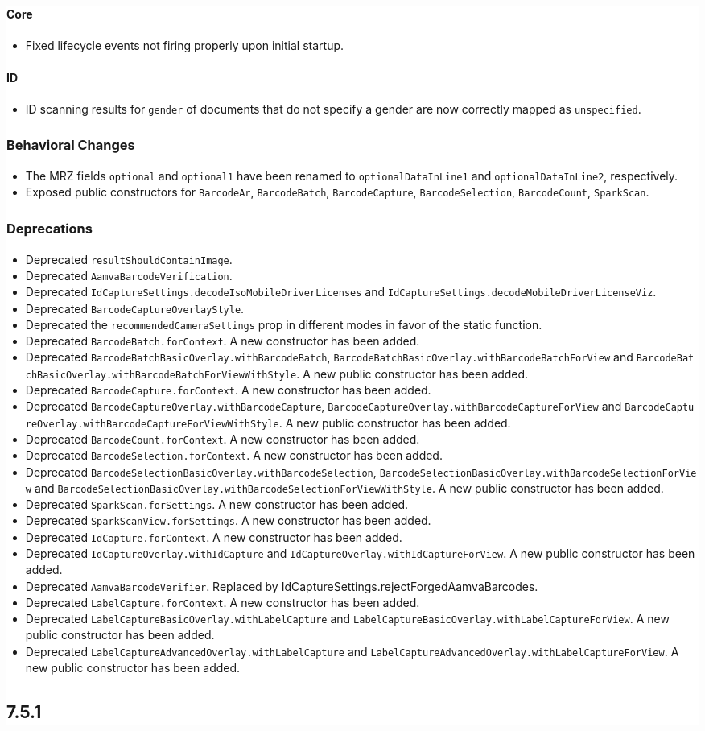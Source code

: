 #### Core

* Fixed lifecycle events not firing properly upon initial startup.

#### ID

* ID scanning results  for `gender` of documents that do not specify a gender are now correctly mapped as `unspecified`.

### Behavioral Changes

* The MRZ fields `optional` and `optional1` have been renamed to `optionalDataInLine1` and `optionalDataInLine2`, respectively.
* Exposed public constructors for `BarcodeAr`, `BarcodeBatch`, `BarcodeCapture`, `BarcodeSelection`, `BarcodeCount`, `SparkScan`.

### Deprecations

* Deprecated `resultShouldContainImage`.
* Deprecated `AamvaBarcodeVerification`.
* Deprecated `IdCaptureSettings.decodeIsoMobileDriverLicenses` and `IdCaptureSettings.decodeMobileDriverLicenseViz`.
* Deprecated `BarcodeCaptureOverlayStyle`.
* Deprecated the `recommendedCameraSettings` prop in different modes in favor of the static function.
* Deprecated `BarcodeBatch.forContext`. A new constructor has been added.
* Deprecated `BarcodeBatchBasicOverlay.withBarcodeBatch`, `BarcodeBatchBasicOverlay.withBarcodeBatchForView` and `BarcodeBatchBasicOverlay.withBarcodeBatchForViewWithStyle`. A new public constructor has been added.
* Deprecated `BarcodeCapture.forContext`. A new constructor has been added.
* Deprecated `BarcodeCaptureOverlay.withBarcodeCapture`, `BarcodeCaptureOverlay.withBarcodeCaptureForView` and `BarcodeCaptureOverlay.withBarcodeCaptureForViewWithStyle`. A new public constructor has been added.
* Deprecated `BarcodeCount.forContext`. A new constructor has been added.
* Deprecated `BarcodeSelection.forContext`. A new constructor has been added.
* Deprecated `BarcodeSelectionBasicOverlay.withBarcodeSelection`, `BarcodeSelectionBasicOverlay.withBarcodeSelectionForView` and `BarcodeSelectionBasicOverlay.withBarcodeSelectionForViewWithStyle`. A new public constructor has been added.
* Deprecated `SparkScan.forSettings`. A new constructor has been added.
* Deprecated `SparkScanView.forSettings`. A new constructor has been added.
* Deprecated `IdCapture.forContext`. A new constructor has been added.
* Deprecated `IdCaptureOverlay.withIdCapture` and `IdCaptureOverlay.withIdCaptureForView`. A new public constructor has been added.
* Deprecated `AamvaBarcodeVerifier`. Replaced by IdCaptureSettings.rejectForgedAamvaBarcodes.
* Deprecated `LabelCapture.forContext`. A new constructor has been added.
* Deprecated `LabelCaptureBasicOverlay.withLabelCapture` and `LabelCaptureBasicOverlay.withLabelCaptureForView`. A new public constructor has been added.
* Deprecated `LabelCaptureAdvancedOverlay.withLabelCapture` and `LabelCaptureAdvancedOverlay.withLabelCaptureForView`. A new public constructor has been added.

## 7.5.1
